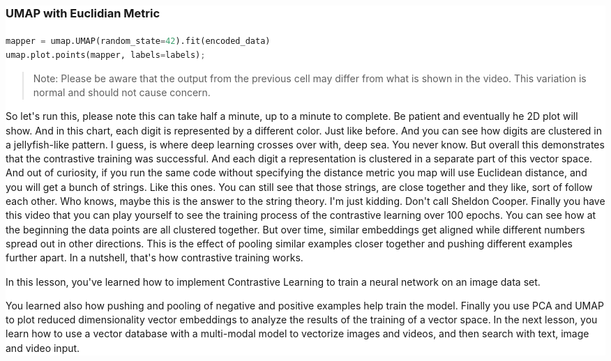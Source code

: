 ### UMAP with Euclidian Metric


```python
mapper = umap.UMAP(random_state=42).fit(encoded_data) 
umap.plot.points(mapper, labels=labels);
```

> Note: Please be aware that the output from the previous cell may differ from what is shown in the video. This variation is normal and should not cause concern. 


So let's run this, please note this can take half a minute, up to a minute to complete.
Be patient and eventually
he $2 \mathrm{D}$ plot will show.
And in this chart, each digit is represented by a different color.
Just like before.
And you can see how digits are clustered in a jellyfish-like pattern.
I guess, is where deep learning crosses over with, deep sea.
You never know.
But overall this demonstrates that the contrastive training was successful.
And each digit a representation
is clustered in a separate part of this vector space.
And out of curiosity,
if you run the same code without specifying the distance metric
you map will use Euclidean distance, and you will get a bunch of strings.
Like this ones.
You can still see that those strings,
are close together and they like, sort of follow each other.
Who knows, maybe this is the answer to the string theory.
I'm just kidding. Don't call Sheldon Cooper.
Finally you have this video that you can play yourself to see the training process of the contrastive learning over 100 epochs.
You can see how at the beginning the data
points are all clustered together. But over time, similar embeddings get aligned while different numbers spread out in other directions.
This is the effect of pooling similar examples closer together and pushing different examples further apart.
In a nutshell, that's how contrastive training works.

In this lesson, you've learned how to implement Contrastive Learning to train a neural network on an image data set.

You learned also how pushing and pooling of negative and positive examples help train the model. Finally you use PCA and UMAP to plot reduced dimensionality vector embeddings to analyze the results of the training of a vector space.
In the next lesson, you learn how to use a vector database with a multi-modal model to vectorize images and videos, and then search with text, image and video input.
